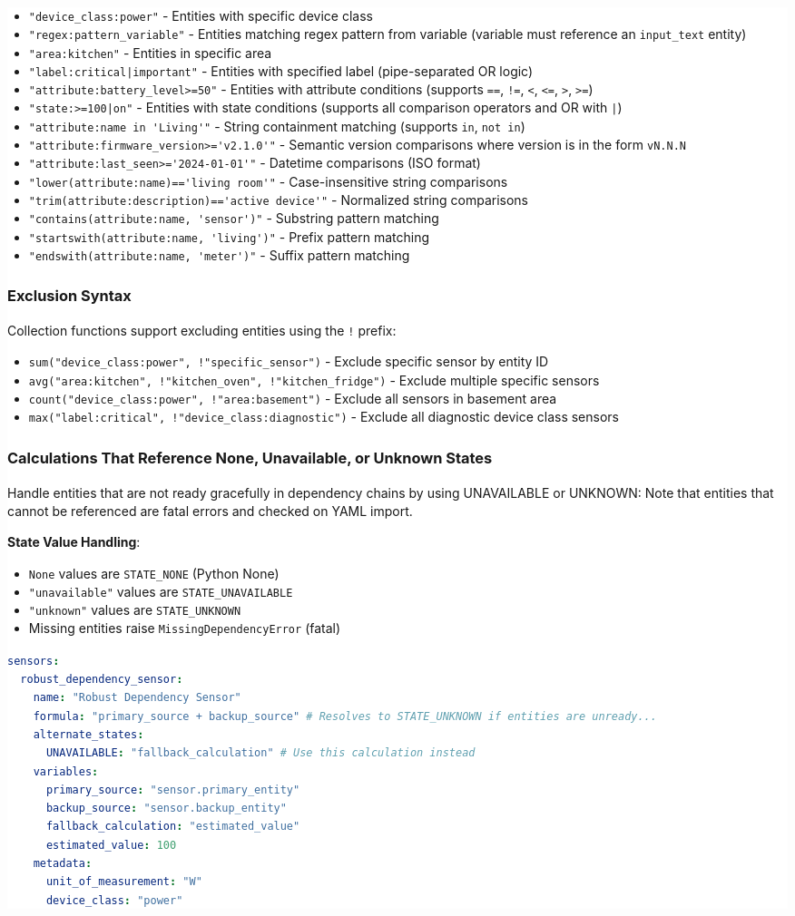 - `"device_class:power"` - Entities with specific device class
- `"regex:pattern_variable"` - Entities matching regex pattern from variable (variable must reference an `input_text` entity)
- `"area:kitchen"` - Entities in specific area
- `"label:critical|important"` - Entities with specified label (pipe-separated OR logic)
- `"attribute:battery_level>=50"` - Entities with attribute conditions (supports `==`, `!=`, `<`, `<=`, `>`, `>=`)
- `"state:>=100|on"` - Entities with state conditions (supports all comparison operators and OR with `|`)
- `"attribute:name in 'Living'"` - String containment matching (supports `in`, `not in`)
- `"attribute:firmware_version>='v2.1.0'"` - Semantic version comparisons where version is in the form `vN.N.N`
- `"attribute:last_seen>='2024-01-01'"` - Datetime comparisons (ISO format)
- `"lower(attribute:name)=='living room'"` - Case-insensitive string comparisons
- `"trim(attribute:description)=='active device'"` - Normalized string comparisons
- `"contains(attribute:name, 'sensor')"` - Substring pattern matching
- `"startswith(attribute:name, 'living')"` - Prefix pattern matching
- `"endswith(attribute:name, 'meter')"` - Suffix pattern matching

### Exclusion Syntax

Collection functions support excluding entities using the `!` prefix:

- `sum("device_class:power", !"specific_sensor")` - Exclude specific sensor by entity ID
- `avg("area:kitchen", !"kitchen_oven", !"kitchen_fridge")` - Exclude multiple specific sensors
- `count("device_class:power", !"area:basement")` - Exclude all sensors in basement area
- `max("label:critical", !"device_class:diagnostic")` - Exclude all diagnostic device class sensors

### Calculations That Reference None, Unavailable, or Unknown States

Handle entities that are not ready gracefully in dependency chains by using UNAVAILABLE or UNKNOWN: Note that entities that
cannot be referenced are fatal errors and checked on YAML import.

**State Value Handling**:

- `None` values are `STATE_NONE` (Python None)
- `"unavailable"` values are `STATE_UNAVAILABLE`
- `"unknown"` values are `STATE_UNKNOWN`
- Missing entities raise `MissingDependencyError` (fatal)

```yaml
sensors:
  robust_dependency_sensor:
    name: "Robust Dependency Sensor"
    formula: "primary_source + backup_source" # Resolves to STATE_UNKNOWN if entities are unready...
    alternate_states:
      UNAVAILABLE: "fallback_calculation" # Use this calculation instead
    variables:
      primary_source: "sensor.primary_entity"
      backup_source: "sensor.backup_entity"
      fallback_calculation: "estimated_value"
      estimated_value: 100
    metadata:
      unit_of_measurement: "W"
      device_class: "power"
```
